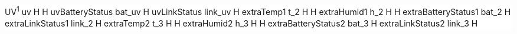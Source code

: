 <tr>
<td class='first_col'>UV<sup>1</sup></td>
<td>uv</td>
<td>H</td>
<td>H</td>
</tr>
<tr>
<td class='first_col'>uvBatteryStatus</td>
<td>bat_uv</td>
<td>H</td>
<td></td>
</tr>
<tr>
<td class='first_col'>uvLinkStatus</td>
<td>link_uv</td>
<td>H</td>
<td></td>
</tr>
<tr>
<td class='first_col'>extraTemp1</td>
<td>t_2</td>
<td>H</td>
<td>H</td>
</tr>
<tr>
<td class='first_col'>extraHumid1</td>
<td>h_2</td>
<td>H</td>
<td>H</td>
</tr>
<tr>
<td class='first_col'>extraBatteryStatus1</td>
<td>bat_2</td>
<td>H</td>
<td></td>
</tr>
<tr>
<td class='first_col'>extraLinkStatus1</td>
<td>link_2</td>
<td>H</td>
<td></td>
</tr>
<tr>
<td class='first_col'>extraTemp2</td>
<td>t_3</td>
<td>H</td>
<td>H</td>
</tr>
<tr>
<td class='first_col'>extraHumid2</td>
<td>h_3</td>
<td>H</td>
<td>H</td>
</tr>
<tr>
<td class='first_col'>extraBatteryStatus2</td>
<td>bat_3</td>
<td>H</td>
<td></td>
</tr>
<tr>
<td class='first_col'>extraLinkStatus2</td>
<td>link_3</td>
<td>H</td>